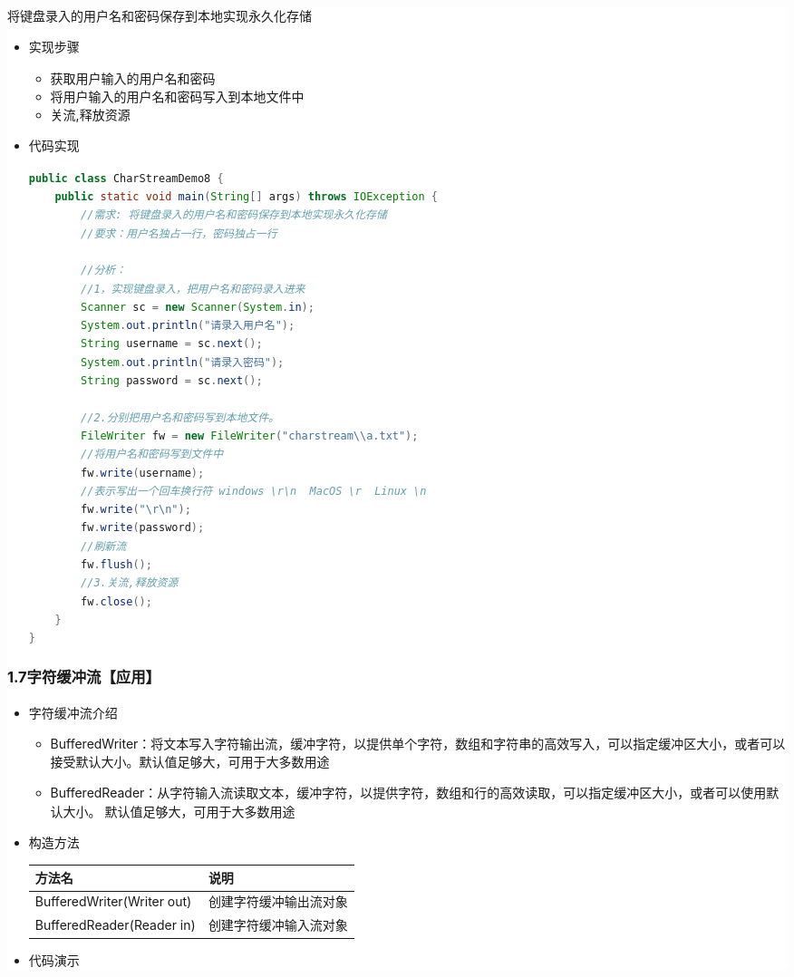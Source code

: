   将键盘录入的用户名和密码保存到本地实现永久化存储

- 实现步骤
  - 获取用户输入的用户名和密码
  - 将用户输入的用户名和密码写入到本地文件中
  - 关流,释放资源

- 代码实现

  ```java
  public class CharStreamDemo8 {
      public static void main(String[] args) throws IOException {
          //需求: 将键盘录入的用户名和密码保存到本地实现永久化存储
          //要求：用户名独占一行，密码独占一行

          //分析：
          //1，实现键盘录入，把用户名和密码录入进来
          Scanner sc = new Scanner(System.in);
          System.out.println("请录入用户名");
          String username = sc.next();
          System.out.println("请录入密码");
          String password = sc.next();

          //2.分别把用户名和密码写到本地文件。
          FileWriter fw = new FileWriter("charstream\\a.txt");
          //将用户名和密码写到文件中
          fw.write(username);
          //表示写出一个回车换行符 windows \r\n  MacOS \r  Linux \n
          fw.write("\r\n");
          fw.write(password);
          //刷新流
          fw.flush();
          //3.关流,释放资源
          fw.close();
      }
  }
  ```

### 1.7字符缓冲流【应用】

- 字符缓冲流介绍

  - BufferedWriter：将文本写入字符输出流，缓冲字符，以提供单个字符，数组和字符串的高效写入，可以指定缓冲区大小，或者可以接受默认大小。默认值足够大，可用于大多数用途

  - BufferedReader：从字符输入流读取文本，缓冲字符，以提供字符，数组和行的高效读取，可以指定缓冲区大小，或者可以使用默认大小。 默认值足够大，可用于大多数用途

- 构造方法

  | 方法名                        | 说明          |
  | -------------------------- | ----------- |
  | BufferedWriter(Writer out) | 创建字符缓冲输出流对象 |
  | BufferedReader(Reader in)  | 创建字符缓冲输入流对象 |

- 代码演示
